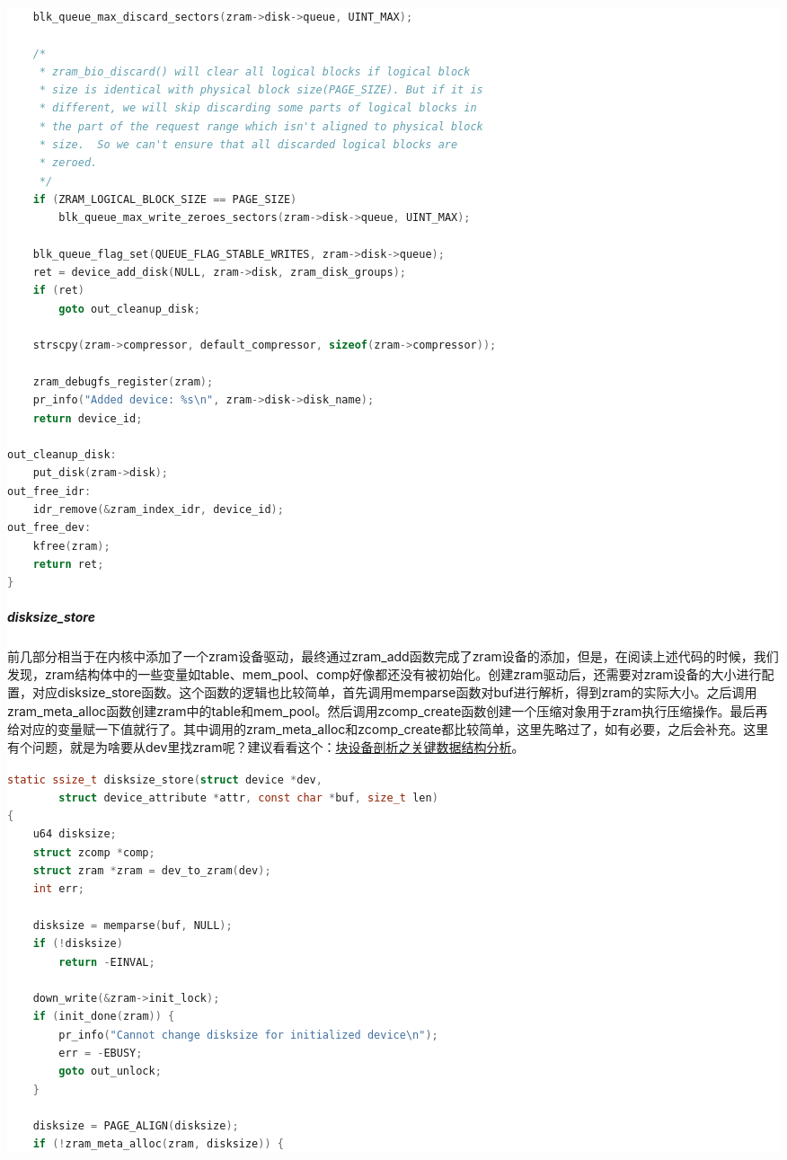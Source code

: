 ```c
	blk_queue_max_discard_sectors(zram->disk->queue, UINT_MAX);

	/*
	 * zram_bio_discard() will clear all logical blocks if logical block
	 * size is identical with physical block size(PAGE_SIZE). But if it is
	 * different, we will skip discarding some parts of logical blocks in
	 * the part of the request range which isn't aligned to physical block
	 * size.  So we can't ensure that all discarded logical blocks are
	 * zeroed.
	 */
	if (ZRAM_LOGICAL_BLOCK_SIZE == PAGE_SIZE)
		blk_queue_max_write_zeroes_sectors(zram->disk->queue, UINT_MAX);

	blk_queue_flag_set(QUEUE_FLAG_STABLE_WRITES, zram->disk->queue);
	ret = device_add_disk(NULL, zram->disk, zram_disk_groups);
	if (ret)
		goto out_cleanup_disk;

	strscpy(zram->compressor, default_compressor, sizeof(zram->compressor));

	zram_debugfs_register(zram);
	pr_info("Added device: %s\n", zram->disk->disk_name);
	return device_id;

out_cleanup_disk:
	put_disk(zram->disk);
out_free_idr:
	idr_remove(&zram_index_idr, device_id);
out_free_dev:
	kfree(zram);
	return ret;
}
```

##### disksize_store

前几部分相当于在内核中添加了一个zram设备驱动，最终通过zram_add函数完成了zram设备的添加，但是，在阅读上述代码的时候，我们发现，zram结构体中的一些变量如table、mem_pool、comp好像都还没有被初始化。创建zram驱动后，还需要对zram设备的大小进行配置，对应disksize_store函数。这个函数的逻辑也比较简单，首先调用memparse函数对buf进行解析，得到zram的实际大小。之后调用zram_meta_alloc函数创建zram中的table和mem_pool。然后调用zcomp_create函数创建一个压缩对象用于zram执行压缩操作。最后再给对应的变量赋一下值就行了。其中调用的zram_meta_alloc和zcomp_create都比较简单，这里先略过了，如有必要，之后会补充。这里有个问题，就是为啥要从dev里找zram呢？建议看看这个：[块设备剖析之关键数据结构分析](http://m.blog.chinaunix.net/uid-28449808-id-5820139.html)。

```c
static ssize_t disksize_store(struct device *dev,
		struct device_attribute *attr, const char *buf, size_t len)
{
	u64 disksize;
	struct zcomp *comp;
	struct zram *zram = dev_to_zram(dev);
	int err;

	disksize = memparse(buf, NULL);
	if (!disksize)
		return -EINVAL;

	down_write(&zram->init_lock);
	if (init_done(zram)) {
		pr_info("Cannot change disksize for initialized device\n");
		err = -EBUSY;
		goto out_unlock;
	}

	disksize = PAGE_ALIGN(disksize);
	if (!zram_meta_alloc(zram, disksize)) {
```